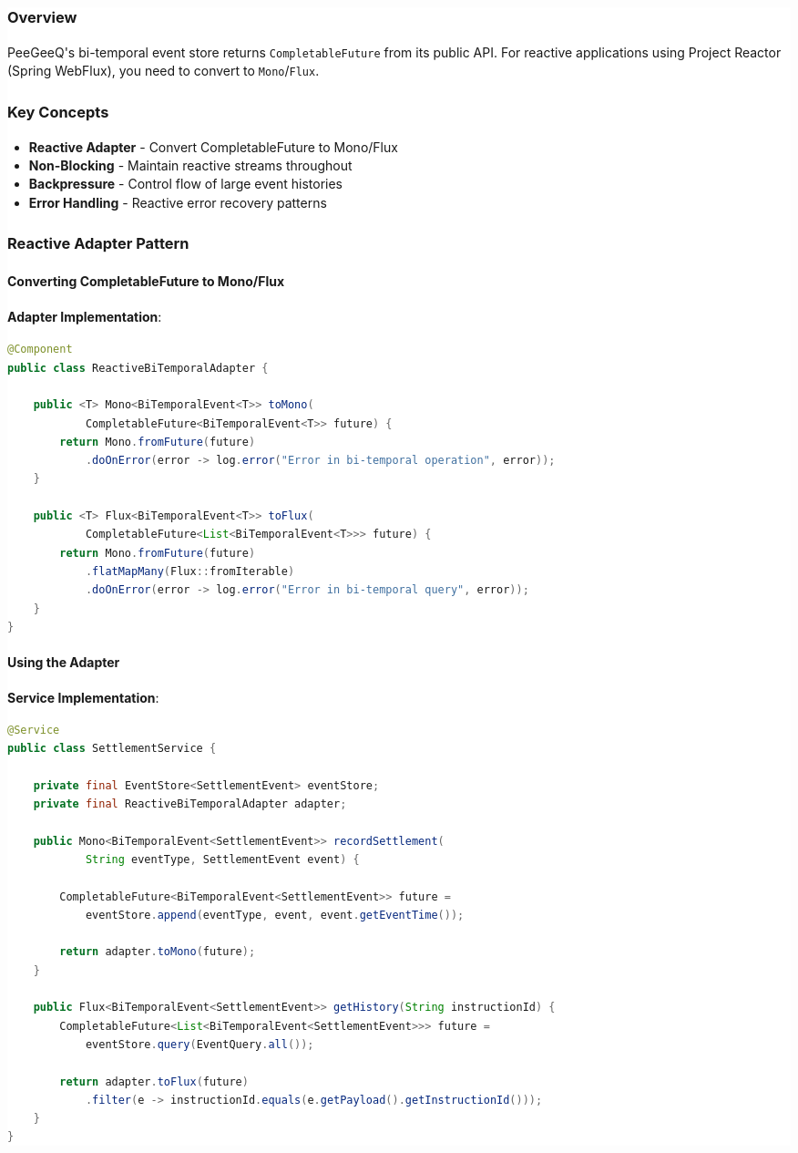 ### Overview

PeeGeeQ's bi-temporal event store returns `CompletableFuture` from its public API. For reactive applications using Project Reactor (Spring WebFlux), you need to convert to `Mono`/`Flux`.

### Key Concepts

- **Reactive Adapter** - Convert CompletableFuture to Mono/Flux
- **Non-Blocking** - Maintain reactive streams throughout
- **Backpressure** - Control flow of large event histories
- **Error Handling** - Reactive error recovery patterns

### Reactive Adapter Pattern

#### Converting CompletableFuture to Mono/Flux

**Adapter Implementation**:
```java
@Component
public class ReactiveBiTemporalAdapter {

    public <T> Mono<BiTemporalEvent<T>> toMono(
            CompletableFuture<BiTemporalEvent<T>> future) {
        return Mono.fromFuture(future)
            .doOnError(error -> log.error("Error in bi-temporal operation", error));
    }

    public <T> Flux<BiTemporalEvent<T>> toFlux(
            CompletableFuture<List<BiTemporalEvent<T>>> future) {
        return Mono.fromFuture(future)
            .flatMapMany(Flux::fromIterable)
            .doOnError(error -> log.error("Error in bi-temporal query", error));
    }
}
```

#### Using the Adapter

**Service Implementation**:
```java
@Service
public class SettlementService {

    private final EventStore<SettlementEvent> eventStore;
    private final ReactiveBiTemporalAdapter adapter;

    public Mono<BiTemporalEvent<SettlementEvent>> recordSettlement(
            String eventType, SettlementEvent event) {

        CompletableFuture<BiTemporalEvent<SettlementEvent>> future =
            eventStore.append(eventType, event, event.getEventTime());

        return adapter.toMono(future);
    }

    public Flux<BiTemporalEvent<SettlementEvent>> getHistory(String instructionId) {
        CompletableFuture<List<BiTemporalEvent<SettlementEvent>>> future =
            eventStore.query(EventQuery.all());

        return adapter.toFlux(future)
            .filter(e -> instructionId.equals(e.getPayload().getInstructionId()));
    }
}
```
